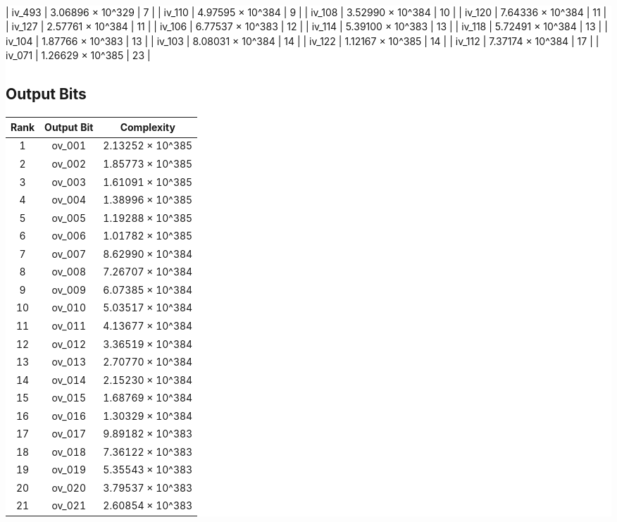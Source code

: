 | iv_493 | 3.06896 × 10^329 | 7 |
| iv_110 | 4.97595 × 10^384 | 9 |
| iv_108 | 3.52990 × 10^384 | 10 |
| iv_120 | 7.64336 × 10^384 | 11 |
| iv_127 | 2.57761 × 10^384 | 11 |
| iv_106 | 6.77537 × 10^383 | 12 |
| iv_114 | 5.39100 × 10^383 | 13 |
| iv_118 | 5.72491 × 10^384 | 13 |
| iv_104 | 1.87766 × 10^383 | 13 |
| iv_103 | 8.08031 × 10^384 | 14 |
| iv_122 | 1.12167 × 10^385 | 14 |
| iv_112 | 7.37174 × 10^384 | 17 |
| iv_071 | 1.26629 × 10^385 | 23 |

## Output Bits

| Rank | Output Bit | Complexity |
|:----:|:----------:|:----------:|
| 1 | ov_001 | 2.13252 × 10^385 |
| 2 | ov_002 | 1.85773 × 10^385 |
| 3 | ov_003 | 1.61091 × 10^385 |
| 4 | ov_004 | 1.38996 × 10^385 |
| 5 | ov_005 | 1.19288 × 10^385 |
| 6 | ov_006 | 1.01782 × 10^385 |
| 7 | ov_007 | 8.62990 × 10^384 |
| 8 | ov_008 | 7.26707 × 10^384 |
| 9 | ov_009 | 6.07385 × 10^384 |
| 10 | ov_010 | 5.03517 × 10^384 |
| 11 | ov_011 | 4.13677 × 10^384 |
| 12 | ov_012 | 3.36519 × 10^384 |
| 13 | ov_013 | 2.70770 × 10^384 |
| 14 | ov_014 | 2.15230 × 10^384 |
| 15 | ov_015 | 1.68769 × 10^384 |
| 16 | ov_016 | 1.30329 × 10^384 |
| 17 | ov_017 | 9.89182 × 10^383 |
| 18 | ov_018 | 7.36122 × 10^383 |
| 19 | ov_019 | 5.35543 × 10^383 |
| 20 | ov_020 | 3.79537 × 10^383 |
| 21 | ov_021 | 2.60854 × 10^383 |